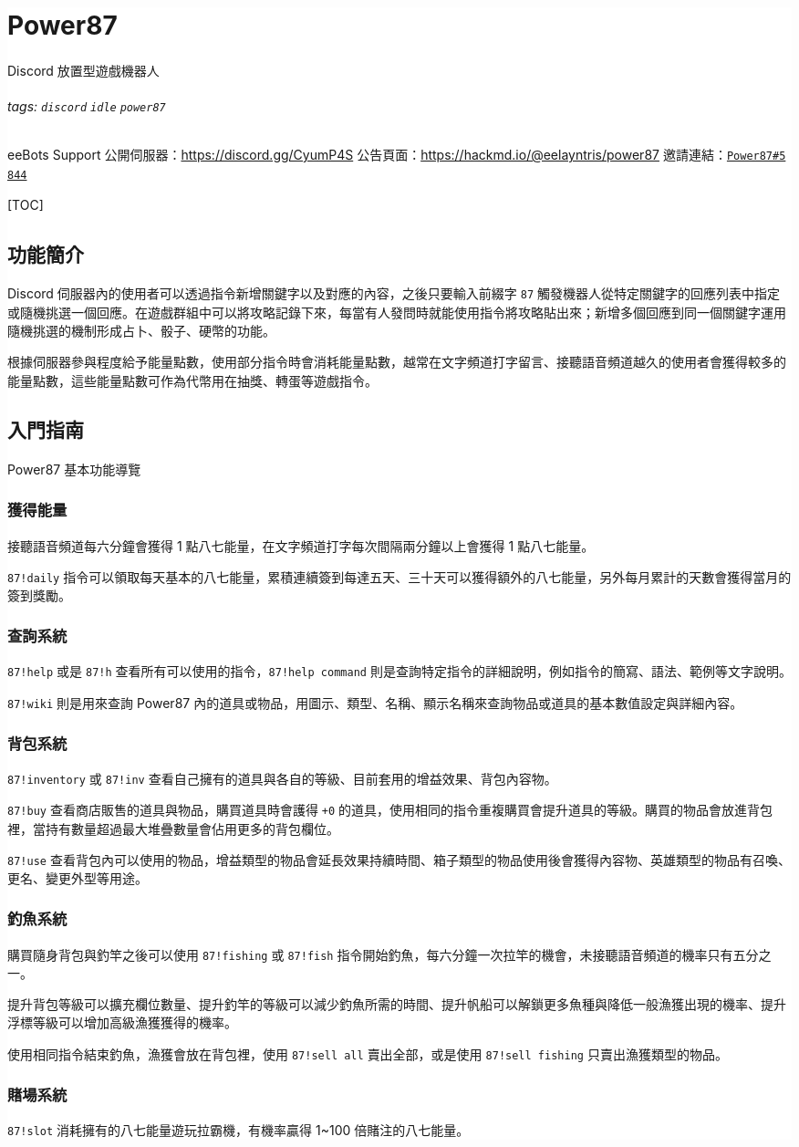 # Power87
Discord 放置型遊戲機器人
###### tags: `discord` `idle` `power87`

eeBots Support 公開伺服器：https://discord.gg/CyumP4S
公告頁面：https://hackmd.io/@eelayntris/power87
邀請連結：[`Power87#5844`](https://discordapp.com/oauth2/authorize?&client_id=532065170265079831&scope=bot&permissions=8)

[TOC]



## 功能簡介
Discord 伺服器內的使用者可以透過指令新增關鍵字以及對應的內容，之後只要輸入前綴字 `87` 觸發機器人從特定關鍵字的回應列表中指定或隨機挑選一個回應。在遊戲群組中可以將攻略記錄下來，每當有人發問時就能使用指令將攻略貼出來；新增多個回應到同一個關鍵字運用隨機挑選的機制形成占卜、骰子、硬幣的功能。

根據伺服器參與程度給予能量點數，使用部分指令時會消耗能量點數，越常在文字頻道打字留言、接聽語音頻道越久的使用者會獲得較多的能量點數，這些能量點數可作為代幣用在抽獎、轉蛋等遊戲指令。



## 入門指南
Power87 基本功能導覽


### 獲得能量
接聽語音頻道每六分鐘會獲得 1 點八七能量，在文字頻道打字每次間隔兩分鐘以上會獲得 1 點八七能量。

`87!daily` 指令可以領取每天基本的八七能量，累積連續簽到每達五天、三十天可以獲得額外的八七能量，另外每月累計的天數會獲得當月的簽到獎勵。


### 查詢系統
`87!help` 或是 `87!h` 查看所有可以使用的指令，`87!help command` 則是查詢特定指令的詳細說明，例如指令的簡寫、語法、範例等文字說明。

`87!wiki` 則是用來查詢 Power87 內的道具或物品，用圖示、類型、名稱、顯示名稱來查詢物品或道具的基本數值設定與詳細內容。


### 背包系統
`87!inventory` 或 `87!inv` 查看自己擁有的道具與各自的等級、目前套用的增益效果、背包內容物。

`87!buy` 查看商店販售的道具與物品，購買道具時會護得 `+0` 的道具，使用相同的指令重複購買會提升道具的等級。購買的物品會放進背包裡，當持有數量超過最大堆疊數量會佔用更多的背包欄位。

`87!use` 查看背包內可以使用的物品，增益類型的物品會延長效果持續時間、箱子類型的物品使用後會獲得內容物、英雄類型的物品有召喚、更名、變更外型等用途。


### 釣魚系統
購買隨身背包與釣竿之後可以使用 `87!fishing` 或 `87!fish` 指令開始釣魚，每六分鐘一次拉竿的機會，未接聽語音頻道的機率只有五分之一。

提升背包等級可以擴充欄位數量、提升釣竿的等級可以減少釣魚所需的時間、提升帆船可以解鎖更多魚種與降低一般漁獲出現的機率、提升浮標等級可以增加高級漁獲獲得的機率。

使用相同指令結束釣魚，漁獲會放在背包裡，使用 `87!sell all` 賣出全部，或是使用 `87!sell fishing` 只賣出漁獲類型的物品。


### 賭場系統
`87!slot` 消耗擁有的八七能量遊玩拉霸機，有機率贏得 1~100 倍賭注的八七能量。
